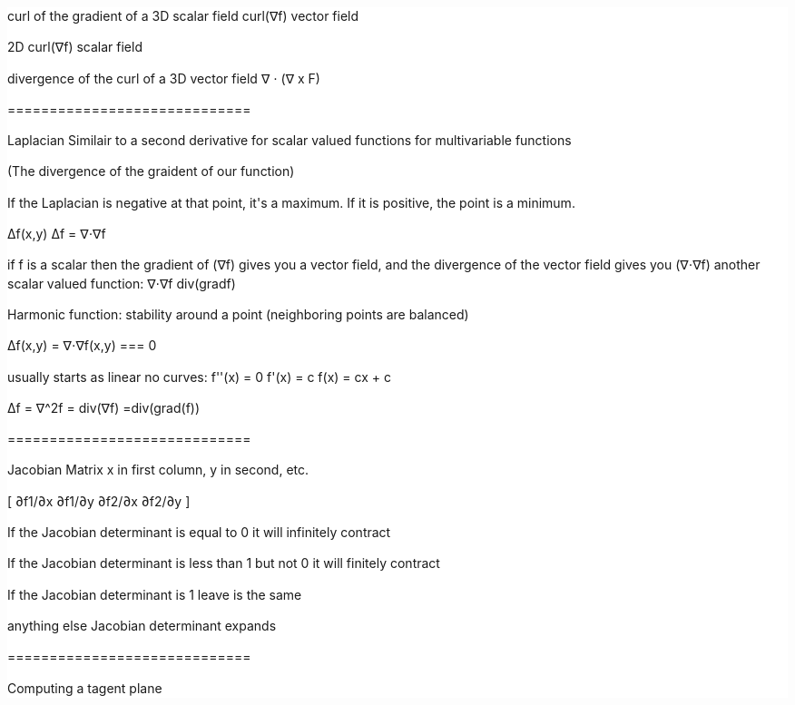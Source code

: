 curl of the gradient of a 3D scalar field
curl(∇f) vector field

2D curl(∇f) scalar field

divergence of the curl of a 3D vector field
∇ ⋅ (∇ x F)

=============================

Laplacian
Similair to a second derivative for scalar valued functions for multivariable functions

(The divergence of the graident of our function)

If the Laplacian is negative at that point, it's a maximum. If it is positive, the point is a minimum.

∆f(x,y)
∆f = ∇⋅∇f

if f is a scalar then the gradient of (∇f) gives you a vector field, and the divergence of the vector field gives you (∇⋅∇f) another scalar valued function:
∇⋅∇f
div(gradf)

Harmonic function:
stability around a point (neighboring points are balanced)

∆f(x,y) = ∇⋅∇f(x,y) === 0

usually starts as linear no curves:
f''(x) = 0
f'(x) = c
f(x) = cx + c

∆f = ∇^2f
= div(∇f)
=div(grad(f))

=============================

Jacobian Matrix
x in first column, y in second, etc.

[
∂f1/∂x ∂f1/∂y
∂f2/∂x ∂f2/∂y
]

If the Jacobian determinant is equal to 0 it will infinitely contract

If the Jacobian determinant is less than 1 but not 0 it will finitely contract

If the Jacobian determinant is 1 leave is the same

anything else Jacobian determinant expands

=============================

Computing a tagent plane
